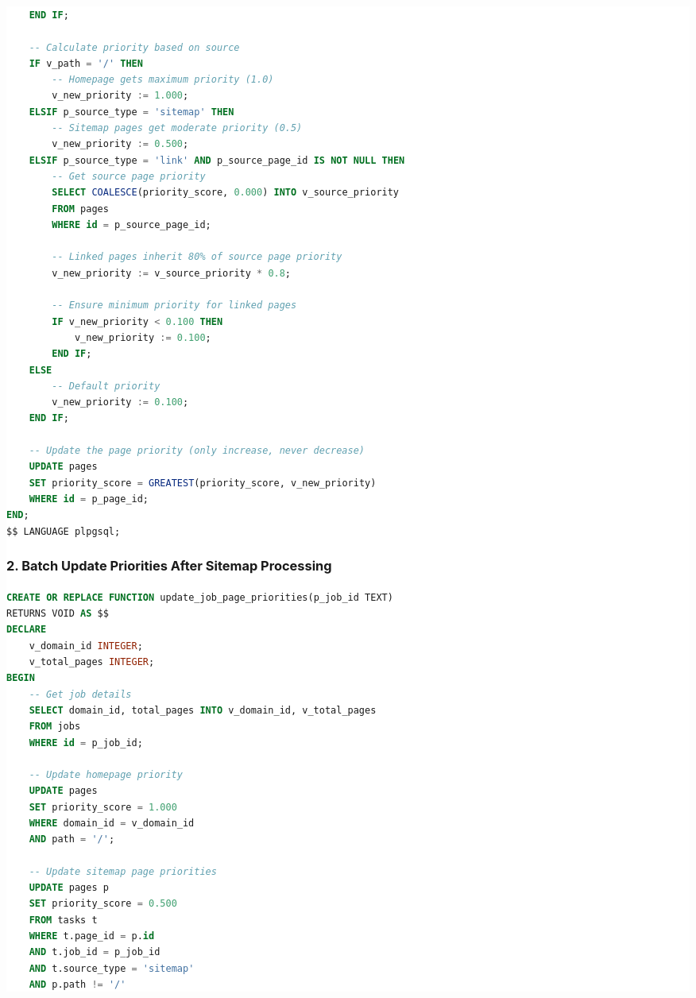 ```sql
    END IF;
    
    -- Calculate priority based on source
    IF v_path = '/' THEN
        -- Homepage gets maximum priority (1.0)
        v_new_priority := 1.000;
    ELSIF p_source_type = 'sitemap' THEN
        -- Sitemap pages get moderate priority (0.5)
        v_new_priority := 0.500;
    ELSIF p_source_type = 'link' AND p_source_page_id IS NOT NULL THEN
        -- Get source page priority
        SELECT COALESCE(priority_score, 0.000) INTO v_source_priority
        FROM pages
        WHERE id = p_source_page_id;
        
        -- Linked pages inherit 80% of source page priority
        v_new_priority := v_source_priority * 0.8;
        
        -- Ensure minimum priority for linked pages
        IF v_new_priority < 0.100 THEN
            v_new_priority := 0.100;
        END IF;
    ELSE
        -- Default priority
        v_new_priority := 0.100;
    END IF;
    
    -- Update the page priority (only increase, never decrease)
    UPDATE pages
    SET priority_score = GREATEST(priority_score, v_new_priority)
    WHERE id = p_page_id;
END;
$$ LANGUAGE plpgsql;
```

### 2. Batch Update Priorities After Sitemap Processing

```sql
CREATE OR REPLACE FUNCTION update_job_page_priorities(p_job_id TEXT)
RETURNS VOID AS $$
DECLARE
    v_domain_id INTEGER;
    v_total_pages INTEGER;
BEGIN
    -- Get job details
    SELECT domain_id, total_pages INTO v_domain_id, v_total_pages
    FROM jobs
    WHERE id = p_job_id;
    
    -- Update homepage priority
    UPDATE pages
    SET priority_score = 1.000
    WHERE domain_id = v_domain_id
    AND path = '/';
    
    -- Update sitemap page priorities
    UPDATE pages p
    SET priority_score = 0.500
    FROM tasks t
    WHERE t.page_id = p.id
    AND t.job_id = p_job_id
    AND t.source_type = 'sitemap'
    AND p.path != '/'
```